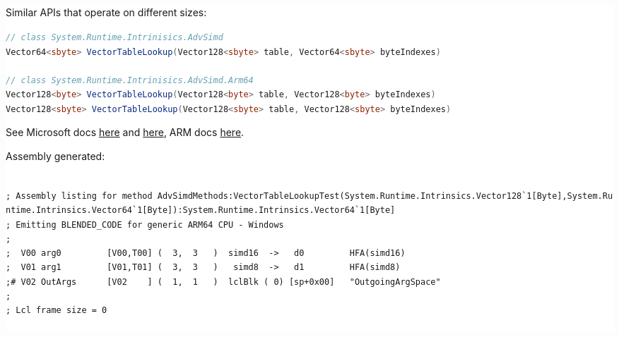 Similar APIs that operate on different sizes:

```csharp
// class System.Runtime.Intrinisics.AdvSimd
Vector64<sbyte> VectorTableLookup(Vector128<sbyte> table, Vector64<sbyte> byteIndexes)

// class System.Runtime.Intrinisics.AdvSimd.Arm64
Vector128<byte> VectorTableLookup(Vector128<byte> table, Vector128<byte> byteIndexes)
Vector128<sbyte> VectorTableLookup(Vector128<sbyte> table, Vector128<sbyte> byteIndexes)
```


See Microsoft docs [here](https://docs.microsoft.com/en-us/dotNet/api/system.runtime.intrinsics.arm.advsimd.vectortablelookup?view=net-5.0) and [here](https://docs.microsoft.com/en-us/dotNet/api/system.runtime.intrinsics.arm.advsimd.arm64.vectortablelookup?view=net-5.0), ARM docs [here](https://developer.arm.com/architectures/instruction-sets/simd-isas/neon/intrinsics?search=vqvtbl1_u8).

Assembly generated:

```

; Assembly listing for method AdvSimdMethods:VectorTableLookupTest(System.Runtime.Intrinsics.Vector128`1[Byte],System.Runtime.Intrinsics.Vector64`1[Byte]):System.Runtime.Intrinsics.Vector64`1[Byte]
; Emitting BLENDED_CODE for generic ARM64 CPU - Windows
;
;  V00 arg0         [V00,T00] (  3,  3   )  simd16  ->   d0         HFA(simd16) 
;  V01 arg1         [V01,T01] (  3,  3   )   simd8  ->   d1         HFA(simd8) 
;# V02 OutArgs      [V02    ] (  1,  1   )  lclBlk ( 0) [sp+0x00]   "OutgoingArgSpace"
;
; Lcl frame size = 0

